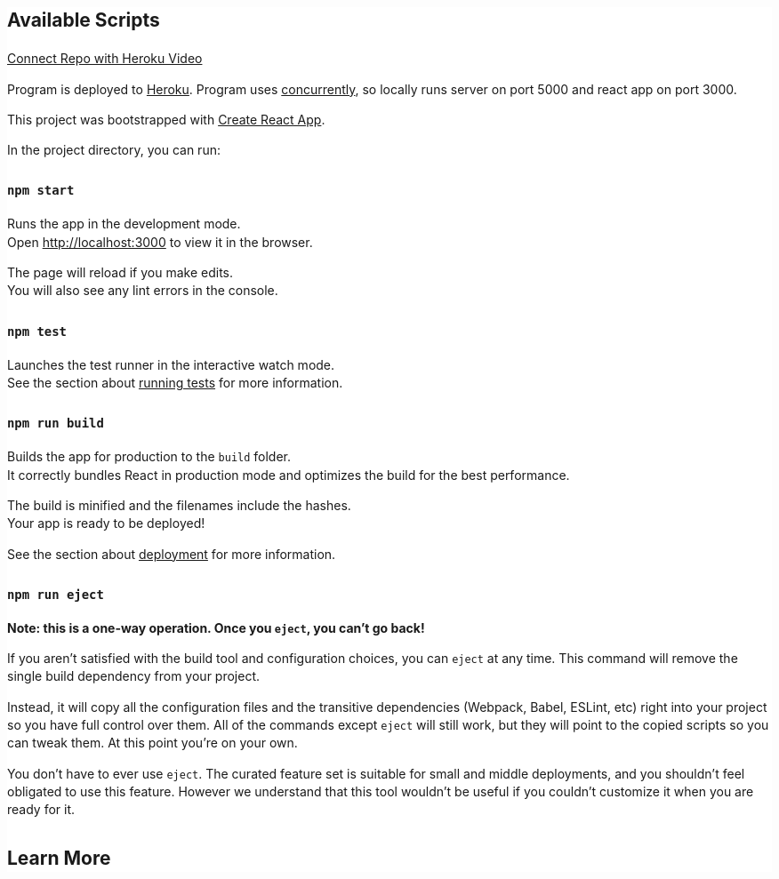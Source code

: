 
## Available Scripts
[Connect Repo with Heroku Video](https://youtu.be/GgNcs9zlFSA?list=PLOFmg4xbN_TPrB6w4rThsFanVxJI_SfER)

Program is deployed to [Heroku](https://www.heroku.com).  Program uses [concurrently](https://www.npmjs.com/package/concurrently), so locally runs server on port 5000 and react app on port 3000.

This project was bootstrapped with [Create React App](https://github.com/facebook/create-react-app).

In the project directory, you can run:

### `npm start`

Runs the app in the development mode.<br />
Open [http://localhost:3000](http://localhost:3000) to view it in the browser.

The page will reload if you make edits.<br />
You will also see any lint errors in the console.

### `npm test`

Launches the test runner in the interactive watch mode.<br />
See the section about [running tests](https://facebook.github.io/create-react-app/docs/running-tests) for more information.

### `npm run build`

Builds the app for production to the `build` folder.<br />
It correctly bundles React in production mode and optimizes the build for the best performance.

The build is minified and the filenames include the hashes.<br />
Your app is ready to be deployed!

See the section about [deployment](https://facebook.github.io/create-react-app/docs/deployment) for more information.

### `npm run eject`

**Note: this is a one-way operation. Once you `eject`, you can’t go back!**

If you aren’t satisfied with the build tool and configuration choices, you can `eject` at any time. This command will remove the single build dependency from your project.

Instead, it will copy all the configuration files and the transitive dependencies (Webpack, Babel, ESLint, etc) right into your project so you have full control over them. All of the commands except `eject` will still work, but they will point to the copied scripts so you can tweak them. At this point you’re on your own.

You don’t have to ever use `eject`. The curated feature set is suitable for small and middle deployments, and you shouldn’t feel obligated to use this feature. However we understand that this tool wouldn’t be useful if you couldn’t customize it when you are ready for it.

## Learn More
